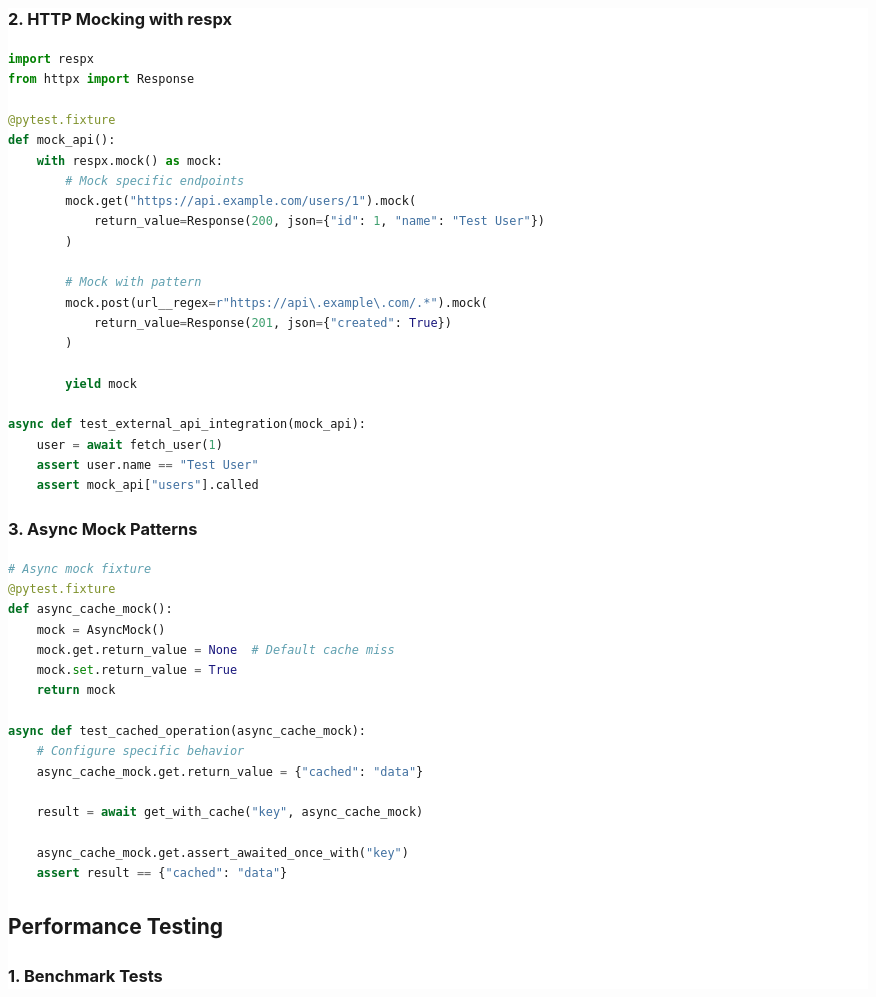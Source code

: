 ### 2. HTTP Mocking with respx

```python
import respx
from httpx import Response

@pytest.fixture
def mock_api():
    with respx.mock() as mock:
        # Mock specific endpoints
        mock.get("https://api.example.com/users/1").mock(
            return_value=Response(200, json={"id": 1, "name": "Test User"})
        )
        
        # Mock with pattern
        mock.post(url__regex=r"https://api\.example\.com/.*").mock(
            return_value=Response(201, json={"created": True})
        )
        
        yield mock

async def test_external_api_integration(mock_api):
    user = await fetch_user(1)
    assert user.name == "Test User"
    assert mock_api["users"].called
```

### 3. Async Mock Patterns

```python
# Async mock fixture
@pytest.fixture
def async_cache_mock():
    mock = AsyncMock()
    mock.get.return_value = None  # Default cache miss
    mock.set.return_value = True
    return mock

async def test_cached_operation(async_cache_mock):
    # Configure specific behavior
    async_cache_mock.get.return_value = {"cached": "data"}
    
    result = await get_with_cache("key", async_cache_mock)
    
    async_cache_mock.get.assert_awaited_once_with("key")
    assert result == {"cached": "data"}
```

## Performance Testing

### 1. Benchmark Tests
